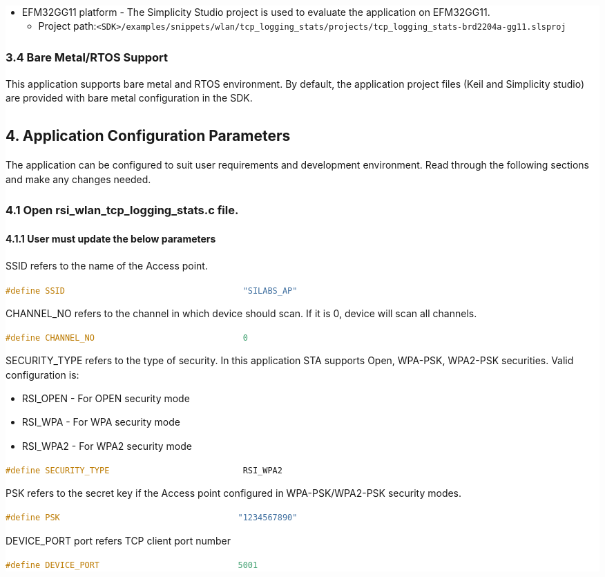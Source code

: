    - EFM32GG11 platform
    - The Simplicity Studio project is used to evaluate the application on EFM32GG11.
      - Project path:`<SDK>/examples/snippets/wlan/tcp_logging_stats/projects/tcp_logging_stats-brd2204a-gg11.slsproj`


### 3.4 Bare Metal/RTOS Support 

This application supports bare metal and RTOS environment. By default, the application project files (Keil and Simplicity studio) are provided with bare metal configuration in the SDK.

## 4. Application Configuration Parameters 

The application can be configured to suit user requirements and development environment. Read through the following sections and make any changes needed. 


### 4.1 Open rsi_wlan_tcp_logging_stats.c file.

#### 4.1.1 User must update the below parameters

SSID refers to the name of the Access point.

```c
#define SSID                                    "SILABS_AP"
```

CHANNEL_NO refers to the channel in which device should scan. If it is 0, device will scan all channels.

```c
#define CHANNEL_NO                              0
```

SECURITY_TYPE refers to the type of security. In this application STA supports Open, WPA-PSK, WPA2-PSK securities.
Valid configuration is:

   - RSI_OPEN - For OPEN security mode

   - RSI_WPA - For WPA security mode

   - RSI_WPA2 - For WPA2 security mode

```c
#define SECURITY_TYPE                           RSI_WPA2
```

PSK refers to the secret key if the Access point configured in WPA-PSK/WPA2-PSK security modes.

```c
#define PSK                                    "1234567890"
```

DEVICE_PORT port refers TCP client port number

```c
#define DEVICE_PORT                            5001
```

